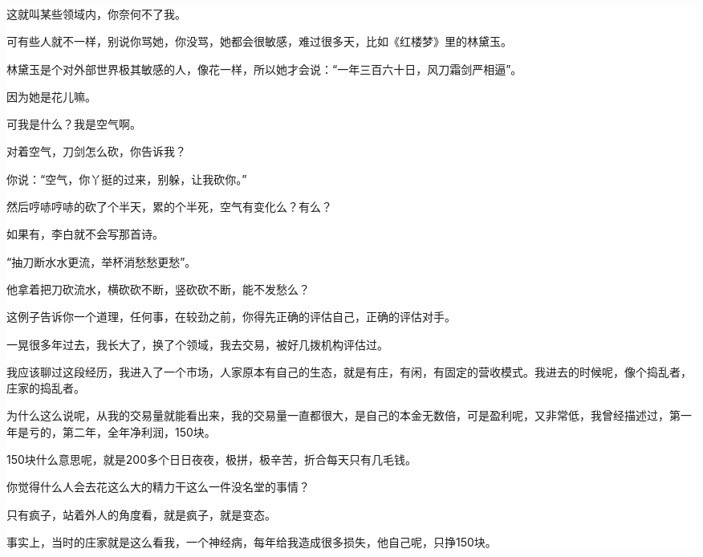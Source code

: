 
这就叫某些领域内，你奈何不了我。

  

可有些人就不一样，别说你骂她，你没骂，她都会很敏感，难过很多天，比如《红楼梦》里的林黛玉。  

  

林黛玉是个对外部世界极其敏感的人，像花一样，所以她才会说：“一年三百六十日，风刀霜剑严相逼”。  

  

因为她是花儿嘛。

  

可我是什么？我是空气啊。

  

对着空气，刀剑怎么砍，你告诉我？  

  

你说：“空气，你丫挺的过来，别躲，让我砍你。”  

  

然后哼哧哼哧的砍了个半天，累的个半死，空气有变化么？有么？

  

如果有，李白就不会写那首诗。  

  

“抽刀断水水更流，举杯消愁愁更愁”。

  

他拿着把刀砍流水，横砍砍不断，竖砍砍不断，能不发愁么？

  

这例子告诉你一个道理，任何事，在较劲之前，你得先正确的评估自己，正确的评估对手。

  

一晃很多年过去，我长大了，换了个领域，我去交易，被好几拨机构评估过。  

  

我应该聊过这段经历，我进入了一个市场，人家原本有自己的生态，就是有庄，有闲，有固定的营收模式。我进去的时候呢，像个捣乱者，庄家的捣乱者。

  

为什么这么说呢，从我的交易量就能看出来，我的交易量一直都很大，是自己的本金无数倍，可是盈利呢，又非常低，我曾经描述过，第一年是亏的，第二年，全年净利润，150块。  

  

150块什么意思呢，就是200多个日日夜夜，极拼，极辛苦，折合每天只有几毛钱。  

  

你觉得什么人会去花这么大的精力干这么一件没名堂的事情？

  

只有疯子，站着外人的角度看，就是疯子，就是变态。  

  

事实上，当时的庄家就是这么看我，一个神经病，每年给我造成很多损失，他自己呢，只挣150块。  

  
